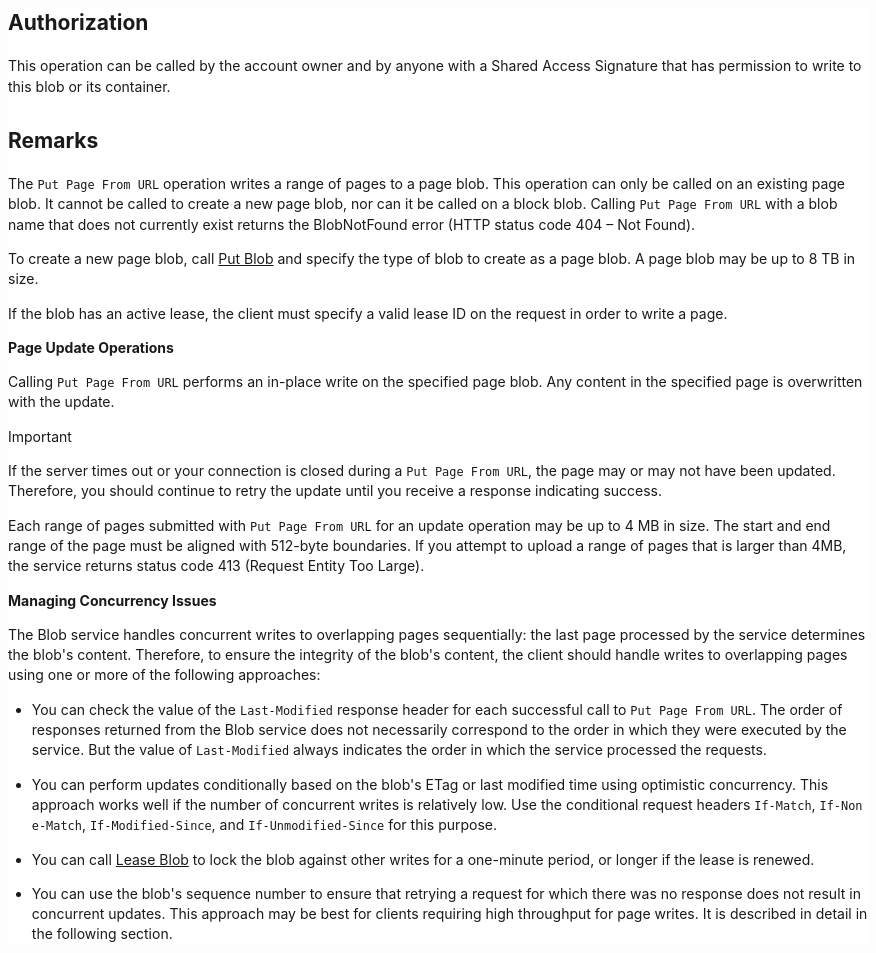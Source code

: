 ## Authorization  
 This operation can be called by the account owner and by anyone with a Shared Access Signature that has permission to write to this blob or its container.  
  
## Remarks  
 The `Put Page From URL` operation writes a range of pages to a page blob. This operation can only be called on an existing page blob. It cannot be called to create a new page blob, nor can it be called on a block blob. Calling `Put Page From URL` with a blob name that does not currently exist returns the BlobNotFound error (HTTP status code 404 – Not Found).  
  
 To create a new page blob, call [Put Blob](Put-Blob.md) and specify the type of blob to create as a page blob. A page blob may be up to 8 TB in size.  
  
 If the blob has an active lease, the client must specify a valid lease ID on the request in order to write a page.  
  
 **Page Update Operations**  
  
 Calling `Put Page From URL` performs an in-place write on the specified page blob. Any content in the specified page is overwritten with the update.  
  
> [!IMPORTANT]
>  If the server times out or your connection is closed during a `Put Page From URL`, the page may or may not have been updated. Therefore, you should continue to retry the update until you receive a response indicating success.  
  
 Each range of pages submitted with `Put Page From URL` for an update operation may be up to 4 MB in size. The start and end range of the page must be aligned with 512-byte boundaries. If you attempt to upload a range of pages that is larger than 4MB, the service returns status code 413 (Request Entity Too Large).  
  
 **Managing Concurrency Issues**  
  
 The Blob service handles concurrent writes to overlapping pages sequentially: the last page processed by the service determines the blob's content. Therefore, to ensure the integrity of the blob's content, the client should handle writes to overlapping pages using one or more of the following approaches:  
  
-   You can check the value of the `Last-Modified` response header for each successful call to `Put Page From URL`. The order of responses returned from the Blob service does not necessarily correspond to the order in which they were executed by the service. But the value of `Last-Modified` always indicates the order in which the service processed the requests.  
  
-   You can perform updates conditionally based on the blob's ETag or last modified time using optimistic concurrency. This approach works well if the number of concurrent writes is relatively low. Use the conditional request headers `If-Match`, `If-None-Match`, `If-Modified-Since`, and `If-Unmodified-Since` for this purpose.  
  
-   You can call [Lease Blob](Lease-Blob.md) to lock the blob against other writes for a one-minute period, or longer if the lease is renewed.  
  
-   You can use the blob's sequence number to ensure that retrying a request for which there was no response does not result in concurrent updates. This approach may be best for clients requiring high throughput for page writes. It is described in detail in the following section.  
  